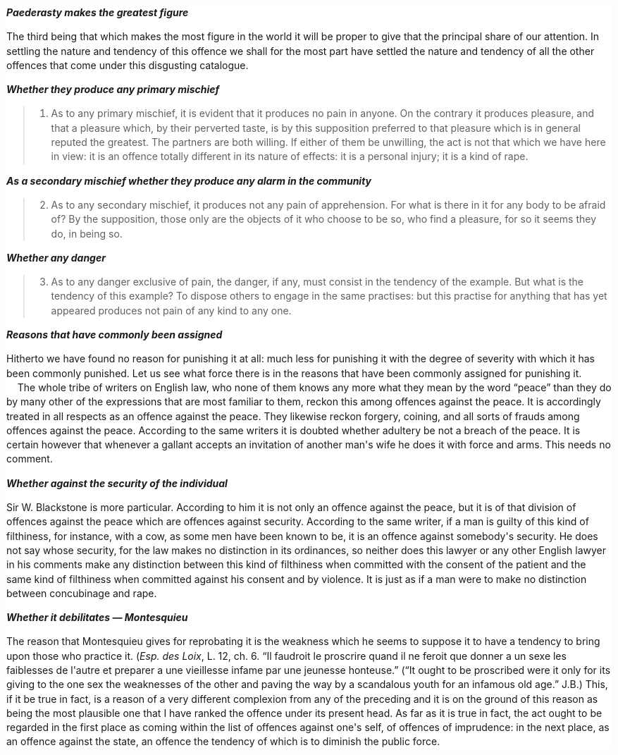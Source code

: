   
_**Paederasty makes the greatest figure**_  
  
The third being that which makes the most figure in the world it will be proper to give that the principal share of our attention. In settling the nature and tendency of this offence we shall for the most part have settled the nature and tendency of all the other offences that come under this disgusting catalogue.  
  
  
_**Whether they produce any primary mischief**_  

> 1. As to any primary mischief, it is evident that it produces no pain in anyone. On the contrary it produces pleasure, and that a pleasure which, by their perverted taste, is by this supposition preferred to that pleasure which is in general reputed the greatest. The partners are both willing. If either of them be unwilling, the act is not that which we have here in view: it is an offence totally different in its nature of effects: it is a personal injury; it is a kind of rape.  

  
_**As a secondary mischief whether they produce any alarm in the community**_  

> 2. As to any secondary mischief, it produces not any pain of apprehension. For what is there in it for any body to be afraid of? By the supposition, those only are the objects of it who choose to be so, who find a pleasure, for so it seems they do, in being so.  

  
_**Whether any danger**_  

> 3. As to any danger exclusive of pain, the danger, if any, must consist in the tendency of the example. But what is the tendency of this example? To dispose others to engage in the same practises: but this practise for anything that has yet appeared produces not pain of any kind to any one.



_**Reasons that have commonly been assigned**_

Hitherto we have found no reason for punishing it at all: much less for punishing it with the degree of severity with which it has been commonly punished. Let us see what force there is in the reasons that have been commonly assigned for punishing it.  
    The whole tribe of writers on English law, who none of them knows any more what they mean by the word “peace” than they do by many other of the expressions that are most familiar to them, reckon this among offences against the peace. It is accordingly treated in all respects as an offence against the peace. They likewise reckon forgery, coining, and all sorts of frauds among offences against the peace. According to the same writers it is doubted whether adultery be not a breach of the peace. It is certain however that whenever a gallant accepts an invitation of another man's wife he does it with force and arms. This needs no comment.

_**Whether against the security of the individual**_

Sir W. Blackstone is more particular. According to him it is not only an offence against the peace, but it is of that division of offences against the peace which are offences against security. According to the same writer, if a man is guilty of this kind of filthiness, for instance, with a cow, as some men have been known to be, it is an offence against somebody's security. He does not say whose security, for the law makes no distinction in its ordinances, so neither does this lawyer or any other English lawyer in his comments make any distinction between this kind of filthiness when committed with the consent of the patient and the same kind of filthiness when committed against his consent and by violence. It is just as if a man were to make no distinction between concubinage and rape.

_**Whether it debilitates — Montesquieu**_

The reason that Montesquieu gives for reprobating it is the weakness which he seems to suppose it to have a tendency to bring upon those who practice it. (_Esp. des Loix_, L. 12, ch. 6. “Il faudroit le proscrire quand il ne feroit que donner a un sexe les faiblesses de l'autre et preparer a une vieillesse infame par une jeunesse honteuse.” (“It ought to be proscribed were it only for its giving to the one sex the weaknesses of the other and paving the way by a scandalous youth for an infamous old age.” J.B.) This, if it be true in fact, is a reason of a very different complexion from any of the preceding and it is on the ground of this reason as being the most plausible one that I have ranked the offence under its present head. As far as it is true in fact, the act ought to be regarded in the first place as coming within the list of offences against one's self, of offences of imprudence: in the next place, as an offence against the state, an offence the tendency of which is to diminish the public force.  
